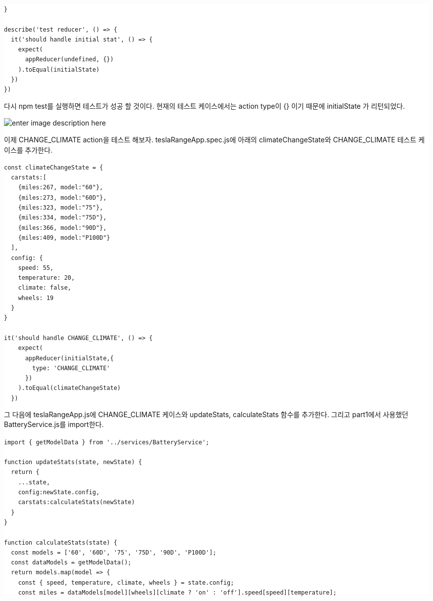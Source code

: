 ```
}

describe('test reducer', () => {
  it('should handle initial stat', () => {
    expect(
      appReducer(undefined, {})
    ).toEqual(initialState)
  })
})
```

다시 npm test를 실행하면 테스트가 성공 할 것이다. 현재의 테스트 케이스에서는 action type이 {} 이기 때문에 initialState 가 리턴되었다.

![enter image description here](https://lh3.googleusercontent.com/KIVhW-zKx7br3A801T6AcsPuCUu2YuJiqHAYDLvT4nfQZMwjiGM3LVKFyQeQNuMK1PqOxkGncA=s1100 "npm test2.png")

이제 CHANGE_CLIMATE action을 테스트 해보자.
teslaRangeApp.spec.js에 아래의 climateChangeState와 CHANGE_CLIMATE 테스트 케이스를 추가한다.


```
const climateChangeState = {
  carstats:[
    {miles:267, model:"60"},
    {miles:273, model:"60D"},
    {miles:323, model:"75"},
    {miles:334, model:"75D"},
    {miles:366, model:"90D"},
    {miles:409, model:"P100D"}
  ],
  config: {
    speed: 55,
    temperature: 20,
    climate: false,
    wheels: 19
  }
}

it('should handle CHANGE_CLIMATE', () => {
    expect(
      appReducer(initialState,{
        type: 'CHANGE_CLIMATE'
      })
    ).toEqual(climateChangeState)
  })
```

그 다음에 teslaRangeApp.js에 CHANGE_CLIMATE 케이스와 updateStats, calculateStats 함수를 추가한다. 그리고 part1에서 사용했던 BatteryService.js를 import한다.


```
import { getModelData } from '../services/BatteryService';

function updateStats(state, newState) {
  return {
    ...state,
    config:newState.config,
    carstats:calculateStats(newState)
  }  
}

function calculateStats(state) {
  const models = ['60', '60D', '75', '75D', '90D', 'P100D'];
  const dataModels = getModelData();
  return models.map(model => {
    const { speed, temperature, climate, wheels } = state.config;
    const miles = dataModels[model][wheels][climate ? 'on' : 'off'].speed[speed][temperature];
```